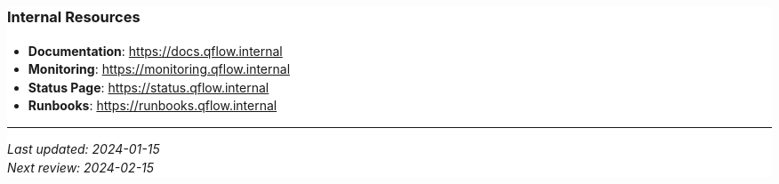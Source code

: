 ### Internal Resources

- **Documentation**: https://docs.qflow.internal
- **Monitoring**: https://monitoring.qflow.internal
- **Status Page**: https://status.qflow.internal
- **Runbooks**: https://runbooks.qflow.internal

---

*Last updated: 2024-01-15*  
*Next review: 2024-02-15*